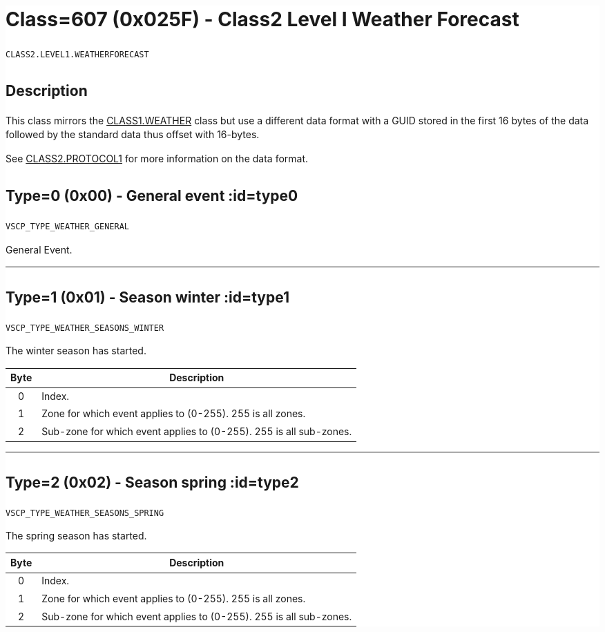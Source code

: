 # Class=607 (0x025F) - Class2 Level I Weather Forecast

    CLASS2.LEVEL1.WEATHERFORECAST

## Description

This class mirrors the [CLASS1.WEATHER](./class1.weather.md) class but use a different data format with a GUID stored in the first 16 bytes of the data followed by the standard data thus offset with 16-bytes.

See [CLASS2.PROTOCOL1](./class2.protocol1.md) for more information on the data format.

## Type=0 (0x00) - General event :id=type0

```
VSCP_TYPE_WEATHER_GENERAL
```
General Event.


----


## Type=1 (0x01) - Season winter :id=type1

```
VSCP_TYPE_WEATHER_SEASONS_WINTER
```
The winter season has started.

 | Byte | Description                                                        | 
 | :----: | -----------                                                        | 
 | 0    | Index.                                                             | 
 | 1    | Zone for which event applies to (0-255). 255 is all zones.         | 
 | 2    | Sub-zone for which event applies to (0-255). 255 is all sub-zones. | 




----


## Type=2 (0x02) - Season spring :id=type2

```
VSCP_TYPE_WEATHER_SEASONS_SPRING
```
The spring season has started.

 | Byte | Description                                                        | 
 | :----: | -----------                                                        | 
 | 0    | Index.                                                             | 
 | 1    | Zone for which event applies to (0-255). 255 is all zones.         | 
 | 2    | Sub-zone for which event applies to (0-255). 255 is all sub-zones. | 
